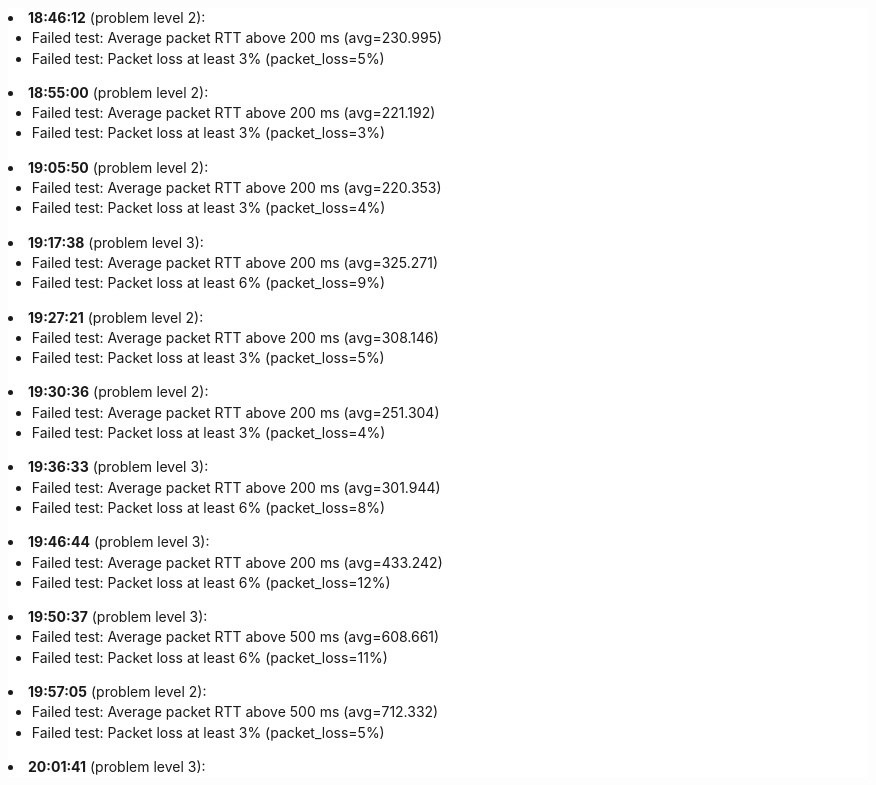  </ul>
</li>
<li><strong>18:46:12</strong> (problem level 2):
 <ul>
  <li>Failed test: Average packet RTT above 200 ms (avg=230.995)</li>
  <li>Failed test: Packet loss at least 3% (packet_loss=5%)</li>
 </ul>
</li>
<li><strong>18:55:00</strong> (problem level 2):
 <ul>
  <li>Failed test: Average packet RTT above 200 ms (avg=221.192)</li>
  <li>Failed test: Packet loss at least 3% (packet_loss=3%)</li>
 </ul>
</li>
<li><strong>19:05:50</strong> (problem level 2):
 <ul>
  <li>Failed test: Average packet RTT above 200 ms (avg=220.353)</li>
  <li>Failed test: Packet loss at least 3% (packet_loss=4%)</li>
 </ul>
</li>
<li><strong>19:17:38</strong> (problem level 3):
 <ul>
  <li>Failed test: Average packet RTT above 200 ms (avg=325.271)</li>
  <li>Failed test: Packet loss at least 6% (packet_loss=9%)</li>
 </ul>
</li>
<li><strong>19:27:21</strong> (problem level 2):
 <ul>
  <li>Failed test: Average packet RTT above 200 ms (avg=308.146)</li>
  <li>Failed test: Packet loss at least 3% (packet_loss=5%)</li>
 </ul>
</li>
<li><strong>19:30:36</strong> (problem level 2):
 <ul>
  <li>Failed test: Average packet RTT above 200 ms (avg=251.304)</li>
  <li>Failed test: Packet loss at least 3% (packet_loss=4%)</li>
 </ul>
</li>
<li><strong>19:36:33</strong> (problem level 3):
 <ul>
  <li>Failed test: Average packet RTT above 200 ms (avg=301.944)</li>
  <li>Failed test: Packet loss at least 6% (packet_loss=8%)</li>
 </ul>
</li>
<li><strong>19:46:44</strong> (problem level 3):
 <ul>
  <li>Failed test: Average packet RTT above 200 ms (avg=433.242)</li>
  <li>Failed test: Packet loss at least 6% (packet_loss=12%)</li>
 </ul>
</li>
<li><strong>19:50:37</strong> (problem level 3):
 <ul>
  <li>Failed test: Average packet RTT above 500 ms (avg=608.661)</li>
  <li>Failed test: Packet loss at least 6% (packet_loss=11%)</li>
 </ul>
</li>
<li><strong>19:57:05</strong> (problem level 2):
 <ul>
  <li>Failed test: Average packet RTT above 500 ms (avg=712.332)</li>
  <li>Failed test: Packet loss at least 3% (packet_loss=5%)</li>
 </ul>
</li>
<li><strong>20:01:41</strong> (problem level 3):
 <ul>